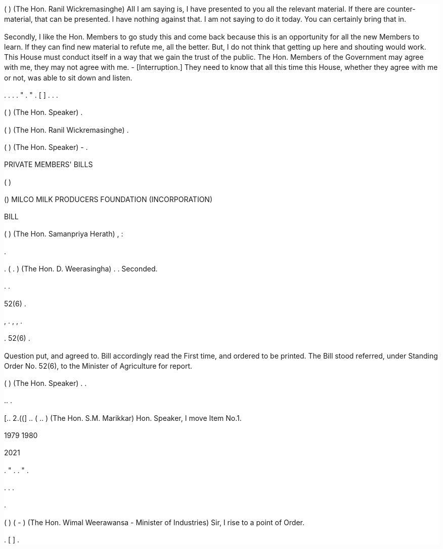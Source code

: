 ( ) (The Hon. Ranil Wickremasinghe) All I am saying is, I have presented to you all the relevant material. If there are counter-material, that can be presented. I have nothing against that. I am not saying to do it today. You can certainly bring that in.

Secondly, I like the Hon. Members to go study this and come back because this is an opportunity for all the new Members to learn. If they can find new material to refute me, all the better. But, I do not think that getting up here and shouting would work. This House must conduct itself in a way that we gain the trust of the public. The Hon. Members of the Government may agree with me, they may not agree with me. - [Interruption.] They need to know that all this time this House, whether they agree with me or not, was able to sit down and listen.

. . . . " . " . [ ] . . .

( ) (The Hon. Speaker) .

( ) (The Hon. Ranil Wickremasinghe) .

( ) (The Hon. Speaker) - .

PRIVATE MEMBERS' BILLS

( )

() MILCO MILK PRODUCERS FOUNDATION (INCORPORATION)

BILL

( ) (The Hon. Samanpriya Herath) , :

.

. ( . ) (The Hon. D. Weerasingha) . . Seconded.

. .

52(6) .

, . , , .

. 52(6) .

Question put, and agreed to. Bill accordingly read the First time, and ordered to be printed. The Bill stood referred, under Standing Order No. 52(6), to the Minister of Agriculture for report.

( ) (The Hon. Speaker) . .

.. .

[.. 2.((] .. ( .. ) (The Hon. S.M. Marikkar) Hon. Speaker, I move Item No.1.

1979 1980

2021

. " . . " .

. . .

.

( ) ( - ) (The Hon. Wimal Weerawansa - Minister of Industries) Sir, I rise to a point of Order.

. [ ] .
